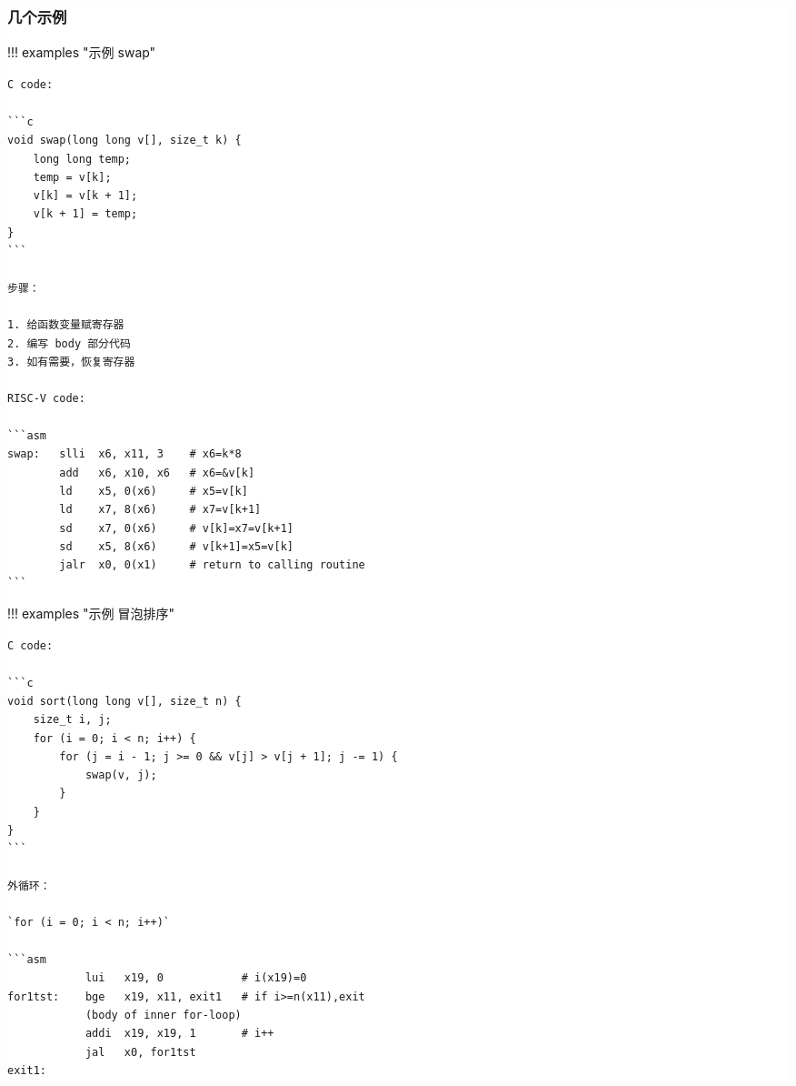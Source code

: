 ### 几个示例

!!! examples "示例 swap"

    C code:

    ```c
    void swap(long long v[], size_t k) {
        long long temp;
        temp = v[k];
        v[k] = v[k + 1];
        v[k + 1] = temp;
    }
    ```

    步骤：

    1. 给函数变量赋寄存器
    2. 编写 body 部分代码
    3. 如有需要，恢复寄存器

    RISC-V code:

    ```asm
    swap:   slli  x6, x11, 3    # x6=k*8
            add   x6, x10, x6   # x6=&v[k]
            ld    x5, 0(x6)     # x5=v[k]
            ld    x7, 8(x6)     # x7=v[k+1]
            sd    x7, 0(x6)     # v[k]=x7=v[k+1]
            sd    x5, 8(x6)     # v[k+1]=x5=v[k]
            jalr  x0, 0(x1)     # return to calling routine
    ```

!!! examples "示例 冒泡排序"

    C code:

    ```c
    void sort(long long v[], size_t n) {
        size_t i, j;
        for (i = 0; i < n; i++) {
            for (j = i - 1; j >= 0 && v[j] > v[j + 1]; j -= 1) {
                swap(v, j);
            }
        }
    }
    ```

    外循环：

    `for (i = 0; i < n; i++)`

    ```asm
                lui   x19, 0            # i(x19)=0
    for1tst:    bge   x19, x11, exit1   # if i>=n(x11),exit
                (body of inner for-loop)
                addi  x19, x19, 1       # i++
                jal   x0, for1tst
    exit1:
